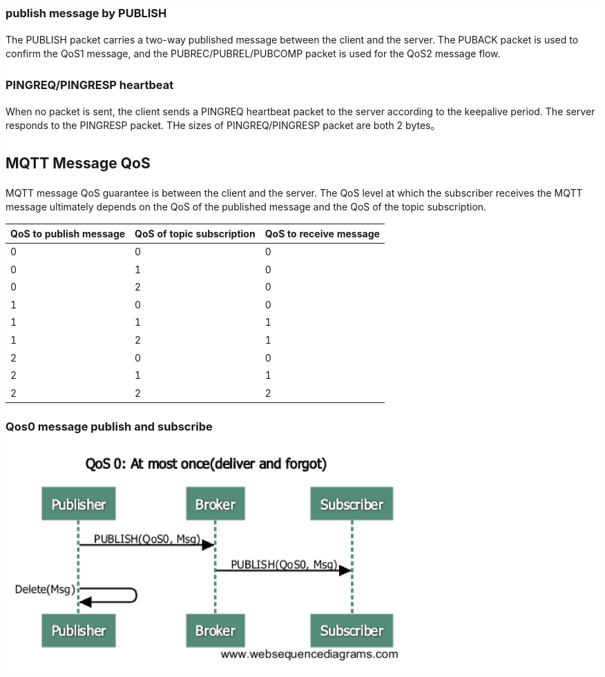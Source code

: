 

### publish message by PUBLISH 

The PUBLISH packet carries a two-way published message between the client and the server. The PUBACK packet is used to confirm the QoS1 message, and the PUBREC/PUBREL/PUBCOMP packet is used for the QoS2 message flow. 

### PINGREQ/PINGRESP heartbeat 

When no packet is sent, the client sends a PINGREQ heartbeat packet to the server according to the keepalive period. The server responds to the PINGRESP packet. THe sizes of PINGREQ/PINGRESP packet are both 2 bytes。 

## MQTT Message QoS 

MQTT message QoS guarantee is between the client and the server. The QoS level at which the subscriber receives the MQTT message ultimately depends on the QoS of the published message and the QoS of the topic subscription. 

QoS to publish message |  QoS of topic subscription |  QoS to receive message 
-----------------------|----------------------------|-------------------------
 0 | 0 | 0      
 0 | 1 | 0      
 0 | 2 | 0      
 1 | 0 | 0      
 1 | 1 | 1      
 1 | 2 | 1      
 2 | 0 | 0      
 2 | 1 | 1      
 2 | 2 | 2                  
                       



### Qos0 message publish and subscribe 

![image](./_static/images/qos0_seq.png)
